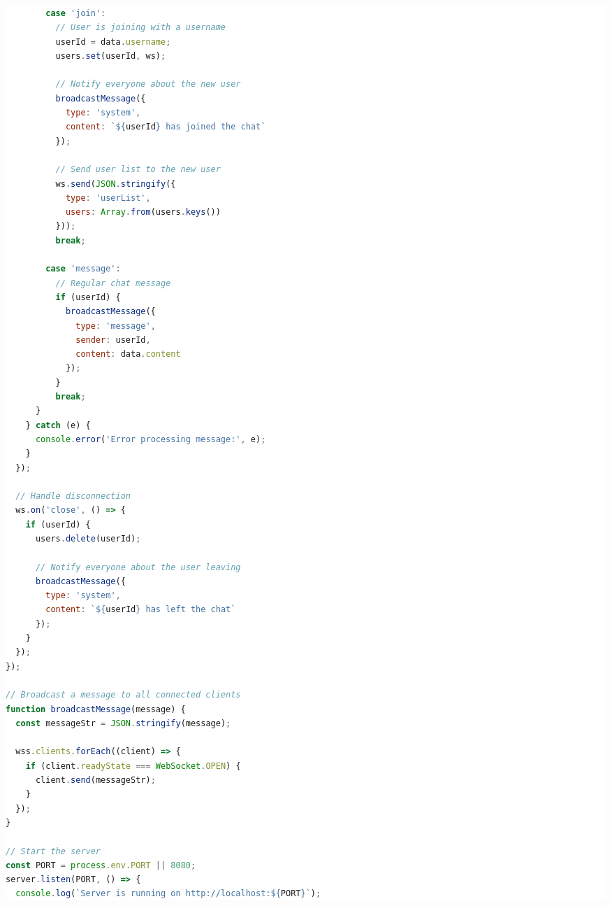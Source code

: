 ```javascript
        case 'join':
          // User is joining with a username
          userId = data.username;
          users.set(userId, ws);
        
          // Notify everyone about the new user
          broadcastMessage({
            type: 'system',
            content: `${userId} has joined the chat`
          });
        
          // Send user list to the new user
          ws.send(JSON.stringify({
            type: 'userList',
            users: Array.from(users.keys())
          }));
          break;
        
        case 'message':
          // Regular chat message
          if (userId) {
            broadcastMessage({
              type: 'message',
              sender: userId,
              content: data.content
            });
          }
          break;
      }
    } catch (e) {
      console.error('Error processing message:', e);
    }
  });
  
  // Handle disconnection
  ws.on('close', () => {
    if (userId) {
      users.delete(userId);
    
      // Notify everyone about the user leaving
      broadcastMessage({
        type: 'system',
        content: `${userId} has left the chat`
      });
    }
  });
});

// Broadcast a message to all connected clients
function broadcastMessage(message) {
  const messageStr = JSON.stringify(message);
  
  wss.clients.forEach((client) => {
    if (client.readyState === WebSocket.OPEN) {
      client.send(messageStr);
    }
  });
}

// Start the server
const PORT = process.env.PORT || 8080;
server.listen(PORT, () => {
  console.log(`Server is running on http://localhost:${PORT}`);
```
